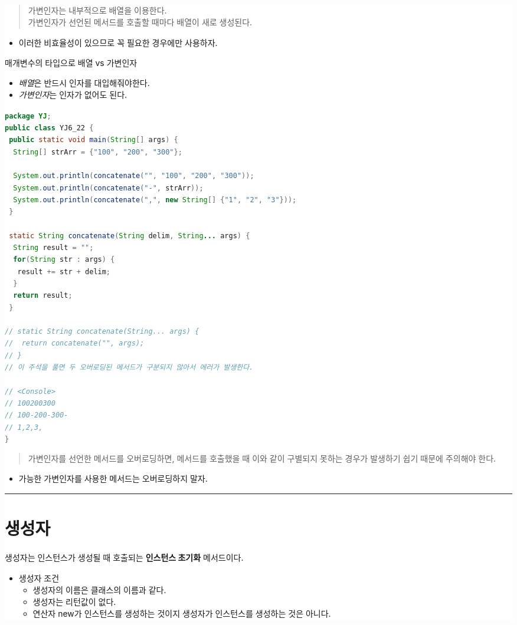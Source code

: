 >가변인자는 내부적으로 배열을 이용한다.<br/>가변인자가 선언된 메서드를 호출할 때마다 배열이 새로 생성된다.

- 이러한 비효율성이 있으므로 꼭 필요한 경우에만 사용하자.

매개변수의 타입으로 배열 vs 가변인자

- *배열*은 반드시 인자를 대입해줘야한다.
- *가변인자*는 인자가 없어도 된다.

```java
package YJ;
public class YJ6_22 {
 public static void main(String[] args) {
  String[] strArr = {"100", "200", "300"};
  
  System.out.println(concatenate("", "100", "200", "300"));
  System.out.println(concatenate("-", strArr));
  System.out.println(concatenate(",", new String[] {"1", "2", "3"}));
 }
 
 static String concatenate(String delim, String... args) {
  String result = "";
  for(String str : args) {
   result += str + delim;
  }
  return result;
 }
 
// static String concatenate(String... args) {
//  return concatenate("", args);
// }
// 이 주석을 풀면 두 오버로딩된 메서드가 구분되지 않아서 에러가 발생한다.

// <Console>
// 100200300
// 100-200-300-
// 1,2,3, 
}
```

>가변인자를 선언한 메서드를 오버로딩하면, 메서드를 호출했을 때 이와 같이 구별되지 못하는 경우가 발생하기 쉽기 때문에 주의해야 한다.

- 가능한 가변인자를 사용한 메서드는 오버로딩하지 말자.

---

# 생성자

생성자는 인스턴스가 생성될 때 호출되는 **인스턴스 초기화** 메서드이다.

- 생성자 조건
  - 생성자의 이름은 클래스의 이름과 같다.
  - 생성자는 리턴값이 없다.
  - 연산자 new가 인스턴스를 생성하는 것이지 생성자가 인스턴스를 생성하는 것은 아니다.
